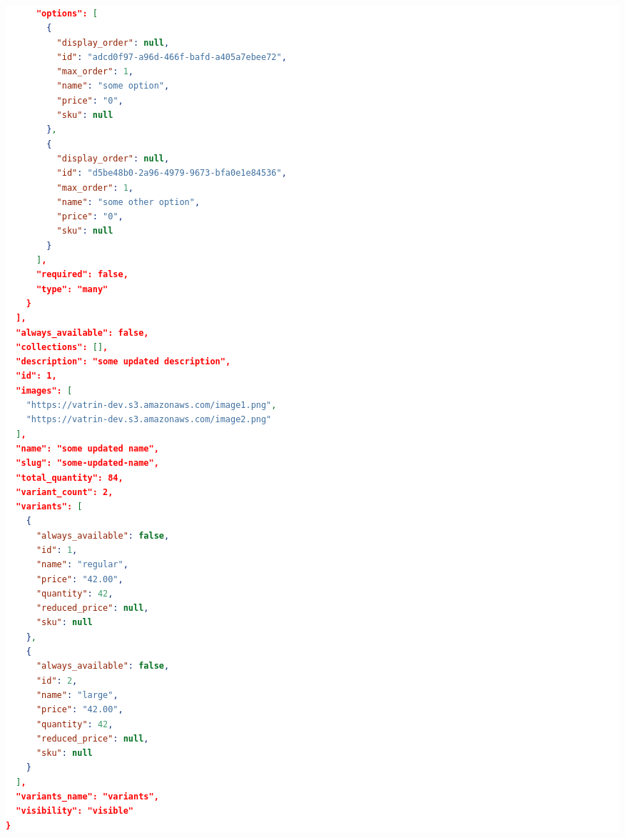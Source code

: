 ```json
      "options": [
        {
          "display_order": null,
          "id": "adcd0f97-a96d-466f-bafd-a405a7ebee72",
          "max_order": 1,
          "name": "some option",
          "price": "0",
          "sku": null
        },
        {
          "display_order": null,
          "id": "d5be48b0-2a96-4979-9673-bfa0e1e84536",
          "max_order": 1,
          "name": "some other option",
          "price": "0",
          "sku": null
        }
      ],
      "required": false,
      "type": "many"
    }
  ],
  "always_available": false,
  "collections": [],
  "description": "some updated description",
  "id": 1,
  "images": [
    "https://vatrin-dev.s3.amazonaws.com/image1.png",
    "https://vatrin-dev.s3.amazonaws.com/image2.png"
  ],
  "name": "some updated name",
  "slug": "some-updated-name",
  "total_quantity": 84,
  "variant_count": 2,
  "variants": [
    {
      "always_available": false,
      "id": 1,
      "name": "regular",
      "price": "42.00",
      "quantity": 42,
      "reduced_price": null,
      "sku": null
    },
    {
      "always_available": false,
      "id": 2,
      "name": "large",
      "price": "42.00",
      "quantity": 42,
      "reduced_price": null,
      "sku": null
    }
  ],
  "variants_name": "variants",
  "visibility": "visible"
}
```
